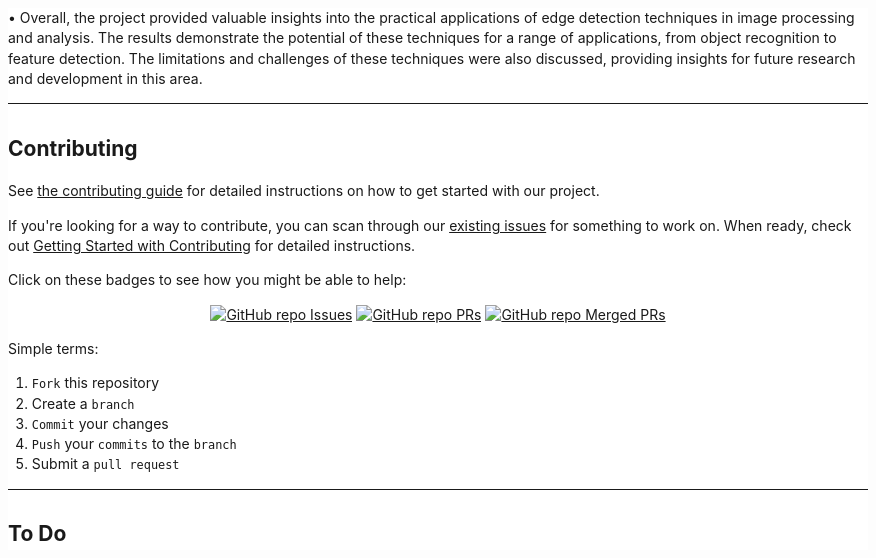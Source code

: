   • Overall, the project provided valuable insights into the practical applications of edge detection
    techniques in image processing and analysis. The results demonstrate the potential of these techniques
    for a range of applications, from object recognition to feature detection. The limitations and
    challenges of these techniques were also discussed, providing insights for future research and
    development in this area.




</p>

<hr>







<h2 id="Contributing"> Contributing </h2>

<p align="justify">

See [the contributing guide](CONTRIBUTING.md) for detailed instructions on how to get started with our project.

If you're looking for a way to contribute, you can scan through our [existing issues](https://github.com/Haleshot/Projects/issues) for something to work on. When ready, check out [Getting Started with Contributing](CONTRIBUTING.md) for detailed instructions.


Click on these badges to see how you might be able to help:

<div align="center" markdown="1">

[![GitHub repo Issues](https://img.shields.io/github/issues/Haleshot/Image_Processing?style=flat&logo=github&logoColor=red&label=Issues)](https://github.com/Haleshot/Image_Processing/issues) [![GitHub repo PRs](https://img.shields.io/github/issues-pr/Haleshot/Image_Processing?style=flat&logo=github&logoColor=orange&label=PRs)](https://github.com/Haleshot/Image_Processing/pulls) [![GitHub repo Merged PRs](https://img.shields.io/github/issues-search/Haleshot/Image_Processing?style=flat&logo=github&logoColor=green&label=Merged%20PRs&query=is%3Amerged)](https://github.com/Haleshot/Image_Processing/pulls?q=is%3Apr+is%3Amerged)

</div>

Simple terms:

1. `Fork` this repository
2. Create a `branch`
3. `Commit` your changes
4. `Push` your `commits` to the `branch`
5. Submit a `pull request`

</p>
<hr>




<h2 id="ToDo"> To Do </h2>

<p align="justify">
